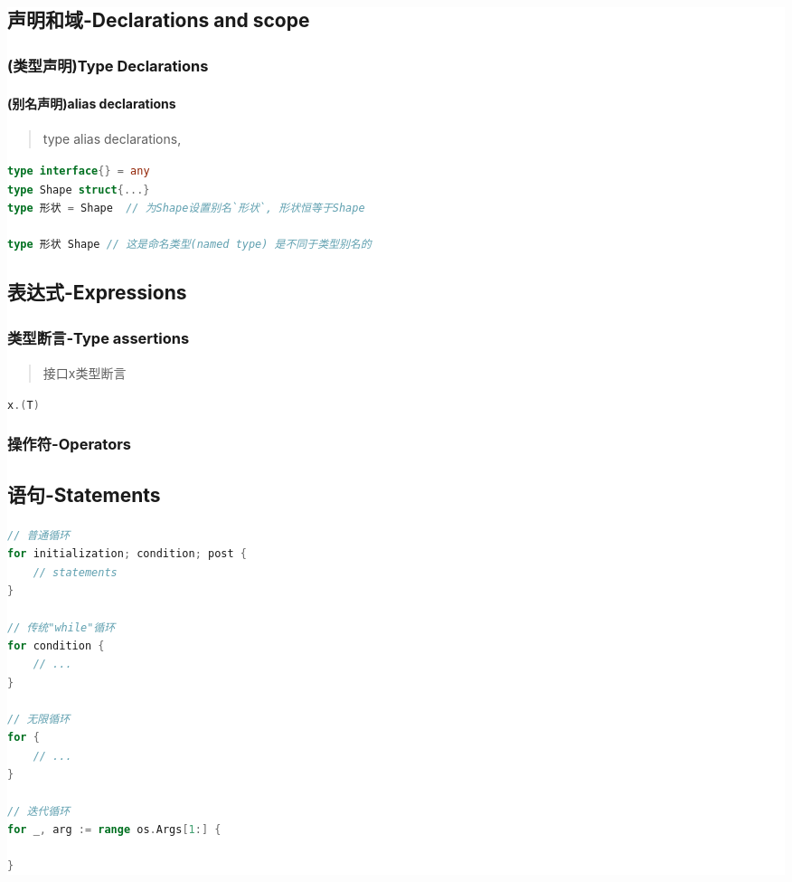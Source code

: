 ## 声明和域-Declarations and scope

### (类型声明)Type Declarations

#### (别名声明)alias declarations

> type alias declarations, 

```go
type interface{} = any
type Shape struct{...}
type 形状 = Shape  // 为Shape设置别名`形状`, 形状恒等于Shape

type 形状 Shape // 这是命名类型(named type) 是不同于类型别名的
```





## 表达式-Expressions

### 类型断言-Type assertions

> 接口x类型断言

```go
x.(T)
```



### 操作符-Operators

### 

## 语句-Statements

```go
// 普通循环
for initialization; condition; post {
    // statements
}

// 传统"while"循环
for condition {
    // ...
}

// 无限循环
for {
    // ...
}

// 迭代循环
for _, arg := range os.Args[1:] {
    
}
```


[//]: # (TODO )